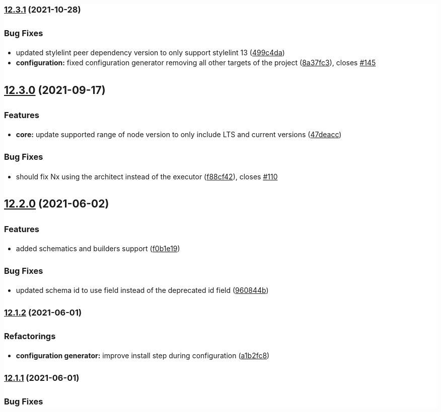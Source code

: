 ### [12.3.1](https://github.com/Phillip9587/nx-stylelint/compare/v12.3.0...v12.3.1) (2021-10-28)

### Bug Fixes

- updated stylelint peer dependency version to only support stylelint 13 ([499c4da](https://github.com/Phillip9587/nx-stylelint/commit/499c4daae14fe9eb22890a6c22874fe291818d26))
- **configuration:** fixed configuration generator removing all other targets of the project ([8a37fc3](https://github.com/Phillip9587/nx-stylelint/commit/8a37fc31cb26d2f04e9bf5f42785a09631b79669)), closes [#145](https://github.com/Phillip9587/nx-stylelint/issues/145)

## [12.3.0](https://github.com/Phillip9587/nx-stylelint/compare/v12.2.0...v12.3.0) (2021-09-17)

### Features

- **core:** update supported range of node version to only include LTS and current versions ([47deacc](https://github.com/Phillip9587/nx-stylelint/commit/47deacce731dbcc2071b336f7b13f000a0b13a2c))

### Bug Fixes

- should fix Nx using the architect instead of the executor ([f88cf42](https://github.com/Phillip9587/nx-stylelint/commit/f88cf4239e652a835f50ca8bb612919ad972987e)), closes [#110](https://github.com/Phillip9587/nx-stylelint/issues/110)

## [12.2.0](https://github.com/Phillip9587/nx-stylelint/compare/v12.1.2...v12.2.0) (2021-06-02)

### Features

- added schematics and builders support ([f0b1e19](https://github.com/Phillip9587/nx-stylelint/commit/f0b1e197a5fda8697342ee50320ff361424f5f77))

### Bug Fixes

- updated schema id to use field instead of the deprecated id field ([960844b](https://github.com/Phillip9587/nx-stylelint/commit/960844b36fd5852ee2f2e28599b1279c00c3026e))

### [12.1.2](https://github.com/Phillip9587/nx-stylelint/compare/v12.1.1...v12.1.2) (2021-06-01)

### Refactorings

- **configuration generator:** improve install step during configuration ([a1b2fc8](https://github.com/Phillip9587/nx-stylelint/commit/a1b2fc84b7c233dcc8c616797e20fe105b04392d))

### [12.1.1](https://github.com/Phillip9587/nx-stylelint/compare/v12.1.0...v12.1.1) (2021-06-01)

### Bug Fixes
